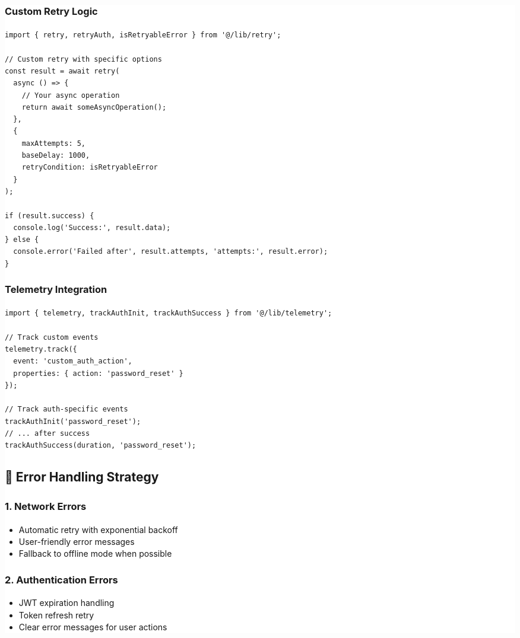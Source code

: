 ### Custom Retry Logic
```tsx
import { retry, retryAuth, isRetryableError } from '@/lib/retry';

// Custom retry with specific options
const result = await retry(
  async () => {
    // Your async operation
    return await someAsyncOperation();
  },
  {
    maxAttempts: 5,
    baseDelay: 1000,
    retryCondition: isRetryableError
  }
);

if (result.success) {
  console.log('Success:', result.data);
} else {
  console.error('Failed after', result.attempts, 'attempts:', result.error);
}
```

### Telemetry Integration
```tsx
import { telemetry, trackAuthInit, trackAuthSuccess } from '@/lib/telemetry';

// Track custom events
telemetry.track({
  event: 'custom_auth_action',
  properties: { action: 'password_reset' }
});

// Track auth-specific events
trackAuthInit('password_reset');
// ... after success
trackAuthSuccess(duration, 'password_reset');
```

## 🎯 Error Handling Strategy

### 1. Network Errors
- Automatic retry with exponential backoff
- User-friendly error messages
- Fallback to offline mode when possible

### 2. Authentication Errors
- JWT expiration handling
- Token refresh retry
- Clear error messages for user actions
